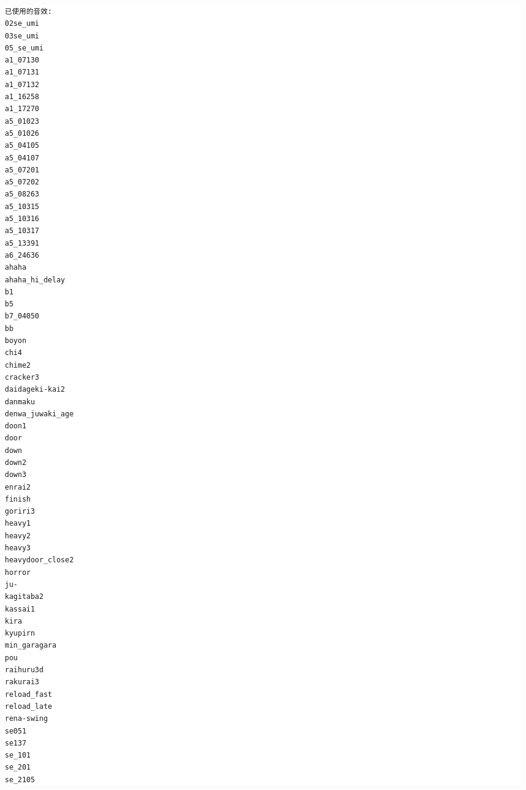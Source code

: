     已使用的音效:
    02se_umi
    03se_umi
    05_se_umi
    a1_07130
    a1_07131
    a1_07132
    a1_16258
    a1_17270
    a5_01023
    a5_01026
    a5_04105
    a5_04107
    a5_07201
    a5_07202
    a5_08263
    a5_10315
    a5_10316
    a5_10317
    a5_13391
    a6_24636
    ahaha
    ahaha_hi_delay
    b1
    b5
    b7_04050
    bb
    boyon
    chi4
    chime2
    cracker3
    daidageki-kai2
    danmaku
    denwa_juwaki_age
    doon1
    door
    down
    down2
    down3
    enrai2
    finish
    goriri3
    heavy1
    heavy2
    heavy3
    heavydoor_close2
    horror
    ju-
    kagitaba2
    kassai1
    kira
    kyupirn
    min_garagara
    pou
    raihuru3d
    rakurai3
    reload_fast
    reload_late
    rena-swing
    se051
    se137
    se_101
    se_201
    se_2105